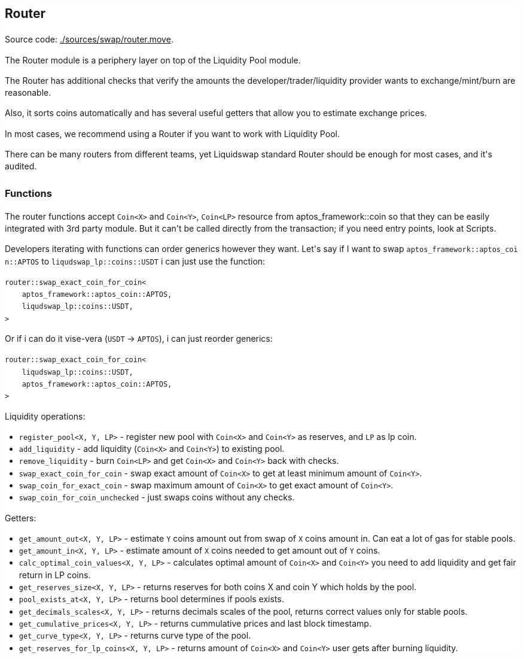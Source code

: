 ## Router

Source code: [./sources/swap/router.move](https://github.com/pontem-network/liquidswap/blob/main/sources/swap/router.move).

The Router module is a periphery layer on top of the Liquidity Pool module.

The Router has additional checks that verify the amounts the developer/trader/liquidity provider wants to exchange/mint/burn are reasonable.

Also, it sorts coins automatically and has several useful getters that allow you to estimate exchange prices.

In most cases, we recommend using a Router if you want to work with Liquidity Pool.

There can be many routers from different teams, yet Liquidswap standard Router should be enough for most cases, and it's audited.

### Functions

The router functions accept `Coin<X>` and `Coin<Y>`, `Coin<LP>` resource from aptos\_framework::coin so that they can be easily integrated with 3rd party module. But it can't be called directly from the transaction; if you need entry points, look at Scripts.

Developers iterating with functions can order generics however they want. Let's say if I want to swap `aptos_framework::aptos_coin::APTOS` to `liqudswap_lp::coins::USDT` i can just use the function:

```
router::swap_exact_coin_for_coin<
    aptos_framework::aptos_coin::APTOS,
    liqudswap_lp::coins::USDT,
>
```

Or if i can do it vise-vera (`USDT` -> `APTOS`), i can just reorder generics:

```
router::swap_exact_coin_for_coin<
    liqudswap_lp::coins::USDT,
    aptos_framework::aptos_coin::APTOS,
>
```

Liquidity operations:

* `register_pool<X, Y, LP>` - register new pool with `Coin<X>` and `Coin<Y>` as reserves, and `LP` as lp coin.
* `add_liquidity` - add liquidity (`Coin<X>` and `Coin<Y>`) to existing pool.
* `remove_liquidity` - burn `Coin<LP>` and get `Coin<X>` and `Coin<Y>` back with checks.
* `swap_exact_coin_for_coin` - swap exact amount of `Coin<X>` to get at least minimum amount of `Coin<Y>`.
* `swap_coin_for_exact_coin` - swap maximum amount of `Coin<X>` to get exact amount of `Coin<Y>`.
* `swap_coin_for_coin_unchecked` - just swaps coins without any checks.

Getters:

* `get_amount_out<X, Y, LP>` - estimate `Y` coins amount out from swap of `X` coins amount in. Can eat a lot of gas for stable pools.
* `get_amount_in<X, Y, LP>` - estimate amount of `X` coins needed to get amount out of `Y` coins.
* `calc_optimal_coin_values<X, Y, LP>` - calculates optimal amount of `Coin<X>` and `Coin<Y>` you need to add liquidity and get fair return in LP coins.
* `get_reserves_size<X, Y, LP>` - returns reserves for both coins X and coin Y which holds by the pool.
* `pool_exists_at<X, Y, LP>` - returns bool determines if pools exists.
* `get_decimals_scales<X, Y, LP>` - returns decimals scales of the pool, returns correct values only for stable pools.
* `get_cumulative_prices<X, Y, LP>` - returns cummulative prices and last block timestamp.
* `get_curve_type<X, Y, LP>` - returns curve type of the pool.
* `get_reserves_for_lp_coins<X, Y, LP>` - returns amount of `Coin<X>` and `Coin<Y>` user gets after burning liquidity.